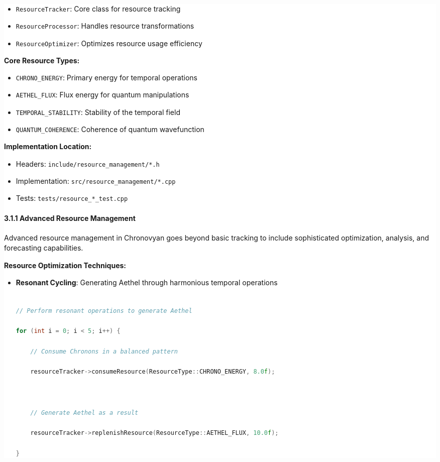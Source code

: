- `ResourceTracker`: Core class for resource tracking

- `ResourceProcessor`: Handles resource transformations

- `ResourceOptimizer`: Optimizes resource usage efficiency



**Core Resource Types:**

- `CHRONO_ENERGY`: Primary energy for temporal operations

- `AETHEL_FLUX`: Flux energy for quantum manipulations

- `TEMPORAL_STABILITY`: Stability of the temporal field

- `QUANTUM_COHERENCE`: Coherence of quantum wavefunction



**Implementation Location:**

- Headers: `include/resource_management/*.h`

- Implementation: `src/resource_management/*.cpp`

- Tests: `tests/resource_*_test.cpp`



#### 3.1.1 Advanced Resource Management



Advanced resource management in Chronovyan goes beyond basic tracking to include sophisticated optimization, analysis, and forecasting capabilities.



**Resource Optimization Techniques:**



- **Resonant Cycling**: Generating Aethel through harmonious temporal operations

  ```cpp

  // Perform resonant operations to generate Aethel

  for (int i = 0; i < 5; i++) {

      // Consume Chronons in a balanced pattern

      resourceTracker->consumeResource(ResourceType::CHRONO_ENERGY, 8.0f);

      

      // Generate Aethel as a result

      resourceTracker->replenishResource(ResourceType::AETHEL_FLUX, 10.0f);

  }

  ```
